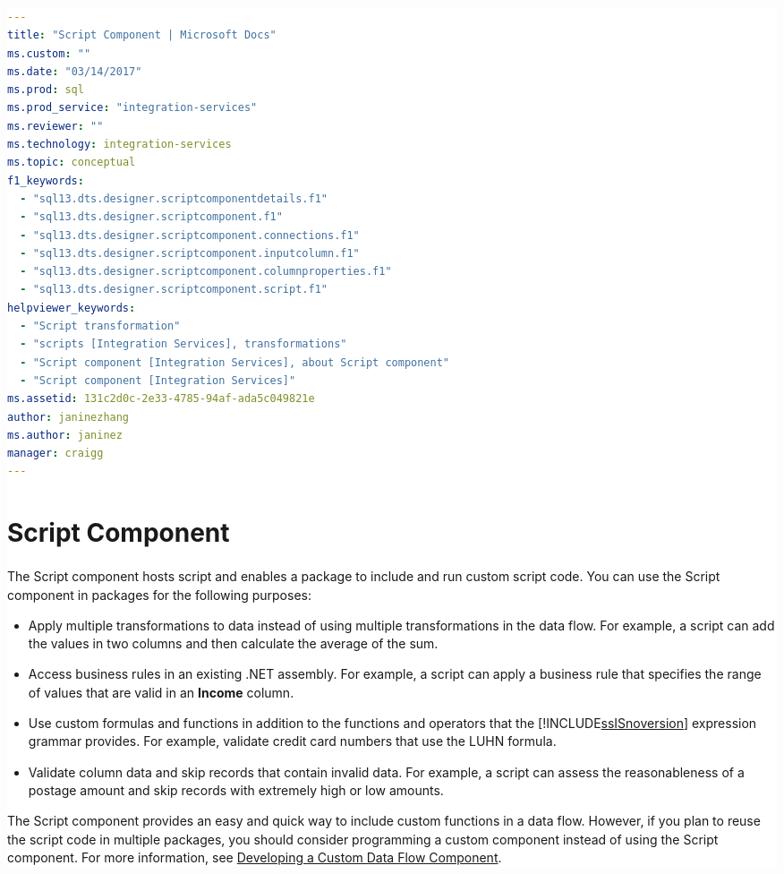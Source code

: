 ```yaml
---
title: "Script Component | Microsoft Docs"
ms.custom: ""
ms.date: "03/14/2017"
ms.prod: sql
ms.prod_service: "integration-services"
ms.reviewer: ""
ms.technology: integration-services
ms.topic: conceptual
f1_keywords: 
  - "sql13.dts.designer.scriptcomponentdetails.f1"
  - "sql13.dts.designer.scriptcomponent.f1"
  - "sql13.dts.designer.scriptcomponent.connections.f1"
  - "sql13.dts.designer.scriptcomponent.inputcolumn.f1"
  - "sql13.dts.designer.scriptcomponent.columnproperties.f1"
  - "sql13.dts.designer.scriptcomponent.script.f1"
helpviewer_keywords: 
  - "Script transformation"
  - "scripts [Integration Services], transformations"
  - "Script component [Integration Services], about Script component"
  - "Script component [Integration Services]"
ms.assetid: 131c2d0c-2e33-4785-94af-ada5c049821e
author: janinezhang
ms.author: janinez
manager: craigg
---
```

# Script Component
  The Script component hosts script and enables a package to include and run custom script code. You can use the Script component in packages for the following purposes:  
  
-   Apply multiple transformations to data instead of using multiple transformations in the data flow. For example, a script can add the values in two columns and then calculate the average of the sum.  
  
-   Access business rules in an existing .NET assembly. For example, a script can apply a business rule that specifies the range of values that are valid in an **Income** column.  
  
-   Use custom formulas and functions in addition to the functions and operators that the [!INCLUDE[ssISnoversion](../../../includes/ssisnoversion-md.md)] expression grammar provides. For example, validate credit card numbers that use the LUHN formula.  
  
-   Validate column data and skip records that contain invalid data. For example, a script can assess the reasonableness of a postage amount and skip records with extremely high or low amounts.  
  
 The Script component provides an easy and quick way to include custom functions in a data flow. However, if you plan to reuse the script code in multiple packages, you should consider programming a custom component instead of using the Script component. For more information, see [Developing a Custom Data Flow Component](../../../integration-services/extending-packages-custom-objects/data-flow/developing-a-custom-data-flow-component.md).  
  
